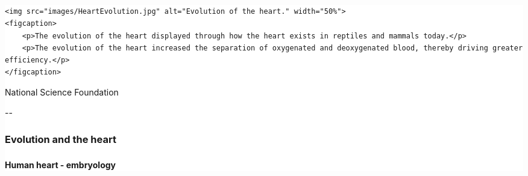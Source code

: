     <img src="images/HeartEvolution.jpg" alt="Evolution of the heart." width="50%">
    <figcaption>
        <p>The evolution of the heart displayed through how the heart exists in reptiles and mammals today.</p>
        <p>The evolution of the heart increased the separation of oxygenated and deoxygenated blood, thereby driving greater efficiency.</p>
    </figcaption>
</figure>
<p class="citation">National Science Foundation</p>

--

### Evolution and the heart
#### Human heart - embryology
<figure>